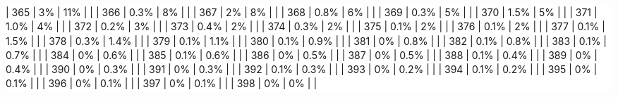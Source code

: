 | 365 | 3% | 11% |  |
| 366 | 0.3% | 8% |  |
| 367 | 2% | 8% |  |
| 368 | 0.8% | 6% |  |
| 369 | 0.3% | 5% |  |
| 370 | 1.5% | 5% |  |
| 371 | 1.0% | 4% |  |
| 372 | 0.2% | 3% |  |
| 373 | 0.4% | 2% |  |
| 374 | 0.3% | 2% |  |
| 375 | 0.1% | 2% |  |
| 376 | 0.1% | 2% |  |
| 377 | 0.1% | 1.5% |  |
| 378 | 0.3% | 1.4% |  |
| 379 | 0.1% | 1.1% |  |
| 380 | 0.1% | 0.9% |  |
| 381 | 0% | 0.8% |  |
| 382 | 0.1% | 0.8% |  |
| 383 | 0.1% | 0.7% |  |
| 384 | 0% | 0.6% |  |
| 385 | 0.1% | 0.6% |  |
| 386 | 0% | 0.5% |  |
| 387 | 0% | 0.5% |  |
| 388 | 0.1% | 0.4% |  |
| 389 | 0% | 0.4% |  |
| 390 | 0% | 0.3% |  |
| 391 | 0% | 0.3% |  |
| 392 | 0.1% | 0.3% |  |
| 393 | 0% | 0.2% |  |
| 394 | 0.1% | 0.2% |  |
| 395 | 0% | 0.1% |  |
| 396 | 0% | 0.1% |  |
| 397 | 0% | 0.1% |  |
| 398 | 0% | 0% |  |

